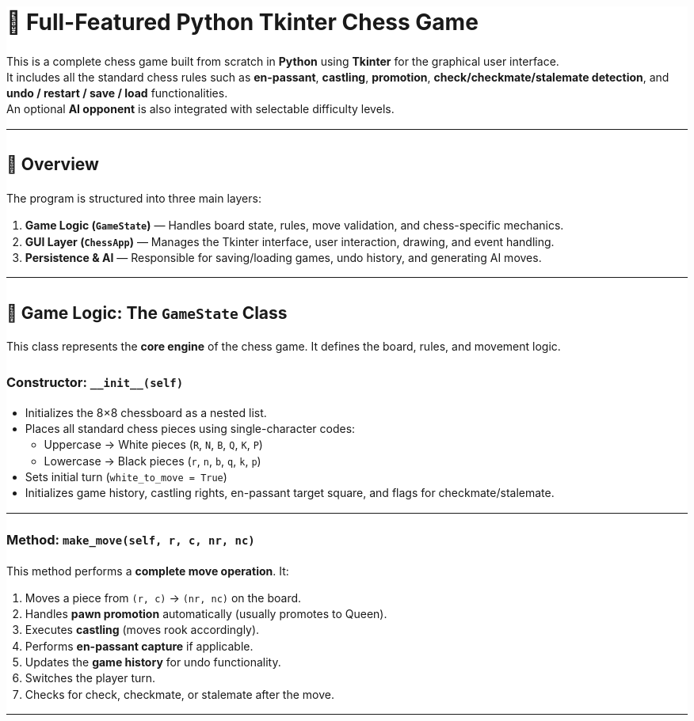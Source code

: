 # 🧩 Full-Featured Python Tkinter Chess Game

This is a complete chess game built from scratch in **Python** using **Tkinter** for the graphical user interface.  
It includes all the standard chess rules such as **en-passant**, **castling**, **promotion**, **check/checkmate/stalemate detection**, and **undo / restart / save / load** functionalities.  
An optional **AI opponent** is also integrated with selectable difficulty levels.

---

## 🎯 Overview

The program is structured into three main layers:

1. **Game Logic (`GameState`)** — Handles board state, rules, move validation, and chess-specific mechanics.  
2. **GUI Layer (`ChessApp`)** — Manages the Tkinter interface, user interaction, drawing, and event handling.  
3. **Persistence & AI** — Responsible for saving/loading games, undo history, and generating AI moves.

---

## 🧠 Game Logic: The `GameState` Class

This class represents the **core engine** of the chess game. It defines the board, rules, and movement logic.

### **Constructor: `__init__(self)`**

- Initializes the 8×8 chessboard as a nested list.  
- Places all standard chess pieces using single-character codes:
  - Uppercase → White pieces (`R`, `N`, `B`, `Q`, `K`, `P`)
  - Lowercase → Black pieces (`r`, `n`, `b`, `q`, `k`, `p`)
- Sets initial turn (`white_to_move = True`)
- Initializes game history, castling rights, en-passant target square, and flags for checkmate/stalemate.

---

### **Method: `make_move(self, r, c, nr, nc)`**

This method performs a **complete move operation**. It:
1. Moves a piece from `(r, c)` → `(nr, nc)` on the board.
2. Handles **pawn promotion** automatically (usually promotes to Queen).
3. Executes **castling** (moves rook accordingly).
4. Performs **en-passant capture** if applicable.
5. Updates the **game history** for undo functionality.
6. Switches the player turn.
7. Checks for check, checkmate, or stalemate after the move.

---
